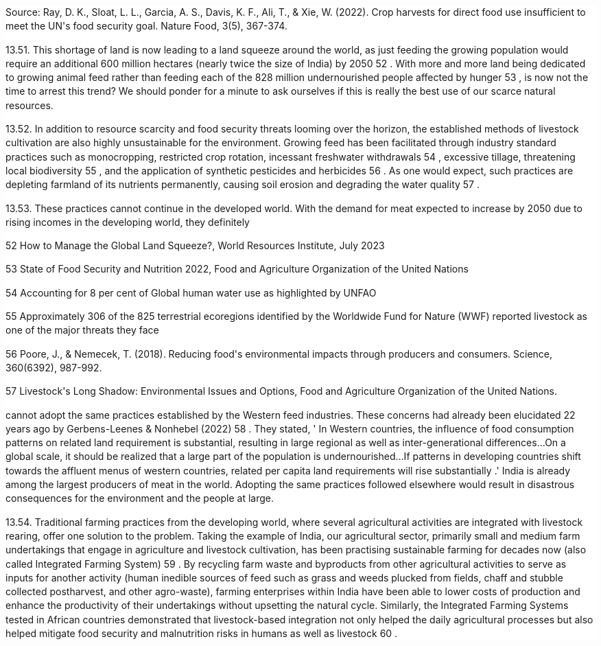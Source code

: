 

Source: Ray, D. K., Sloat, L. L., Garcia, A. S., Davis, K. F., Ali, T., &amp; Xie, W. (2022). Crop harvests for direct food use insufficient to meet the UN's food security goal. Nature Food, 3(5), 367-374.

13.51. This shortage of land is now leading to a land squeeze around the world, as just feeding the growing population would require an additional 600 million hectares (nearly twice the size of India) by 2050 52 . With more and more land being dedicated to growing animal feed rather than feeding each of the 828 million undernourished people affected by hunger 53 , is now not the time to arrest this trend? We should ponder for a minute to ask ourselves if this is really the best use of our scarce natural resources.

13.52.  In addition to resource scarcity and food security threats looming over the horizon, the established methods of livestock cultivation are also highly unsustainable for the environment. Growing feed has been facilitated through industry standard practices such as monocropping, restricted crop rotation, incessant freshwater withdrawals 54 , excessive tillage, threatening local biodiversity 55 , and the application of synthetic pesticides and herbicides 56 . As one would expect, such practices are depleting farmland of its nutrients permanently, causing soil erosion and degrading the water quality 57 .

13.53.  These practices cannot continue in the developed world. With the demand for meat expected to increase by 2050 due to rising incomes in the developing world, they definitely

52  How to Manage the Global Land Squeeze?, World Resources Institute, July 2023

53  State of Food Security and Nutrition 2022, Food and Agriculture Organization of the United Nations

54  Accounting for 8 per cent of Global human water use as highlighted by UNFAO

55    Approximately  306  of  the  825  terrestrial  ecoregions  identified  by  the  Worldwide  Fund  for  Nature  (WWF) reported livestock as one of the major threats they face

56    Poore, J., &amp; Nemecek, T. (2018). Reducing food's environmental impacts through producers and consumers. Science, 360(6392), 987-992.

57    Livestock's Long Shadow: Environmental Issues and Options, Food and Agriculture Organization of the United Nations.

cannot adopt the same practices established by the Western feed industries. These concerns had already been elucidated 22 years ago by Gerbens-Leenes &amp; Nonhebel (2022) 58 . They stated, ' In Western countries, the influence of food consumption patterns on related land requirement is substantial, resulting in large regional as well as inter-generational differences…On a global scale, it should be realized that a large part of the population is undernourished…If patterns in developing countries shift towards the affluent menus of western countries, related per capita land requirements will rise substantially .' India is already among the largest producers of meat in the world. Adopting the same practices followed elsewhere would result in disastrous consequences for the environment and the people at large.

13.54. Traditional  farming  practices  from  the  developing  world,  where  several  agricultural activities are integrated with livestock rearing, offer one solution to the problem. Taking the example  of  India,  our  agricultural  sector,  primarily  small  and  medium  farm  undertakings that engage in agriculture and livestock cultivation, has been practising sustainable farming for decades now (also called Integrated Farming System) 59 . By recycling farm waste and byproducts from other agricultural activities to serve as inputs for another activity (human inedible sources of feed such as grass and weeds plucked from fields, chaff and stubble collected postharvest, and other agro-waste), farming enterprises within India have been able to lower costs of production and enhance the productivity of their undertakings without upsetting the natural cycle. Similarly, the Integrated Farming Systems tested in African countries demonstrated that livestock-based integration not only helped the daily agricultural processes but also helped mitigate food security and malnutrition risks in humans as well as livestock 60 .
